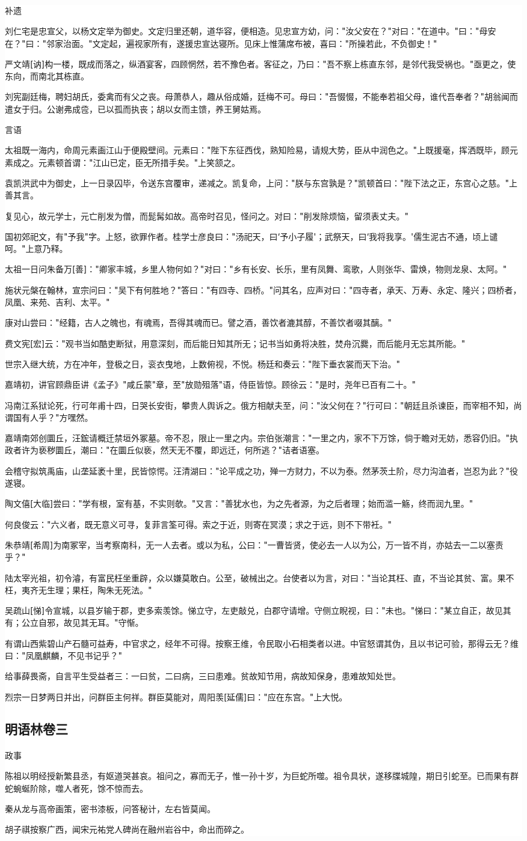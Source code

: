 补遗  

刘仁宅是忠宣父，以杨文定举为御史。文定归里还朝，道华容，便相造。见忠宣方幼，问："汝父安在？"对曰："在道中。"曰："母安在？"曰："邻家治面。"文定起，遍视家所有，遂援忠宣达寝所。见床上惟蒲席布被，喜曰："所操若此，不负御史！"  

严文靖[讷]构一楼，既成而落之，纵酒宴客，四顾惘然，若不豫色者。客征之，乃曰："吾不察上栋直东邻，是邻代我受祸也。"亟更之，使东向，而南北其栋直。  

刘宪副廷梅，聘妇胡氏，委禽而有父之丧。母萧恭人，趣从俗成婚，廷梅不可。母曰："吾惙惙，不能奉若祖父母，谁代吾奉者？"胡翁闻而遣女于归。公谢弗成卺，已以孤而执丧；胡以女而主馈，养王舅姑焉。  

言语  

太祖既一海内，命周元素画江山于便殿壁间。元素曰："陛下东征西伐，熟知险易，请规大势，臣从中润色之。"上既援毫，挥洒既毕，顾元素成之。元素顿首谓："江山已定，臣无所措手矣。"上笑颔之。  

袁凯洪武中为御史，上一日录囚毕，令送东宫覆审，递减之。凯复命，上问："朕与东宫孰是？"凯顿首曰："陛下法之正，东宫心之慈。"上善其言。  

复见心，故元学士，元亡削发为僧，而髭髯如故。高帝时召见，怪问之。对曰："削发除烦恼，留须表丈夫。"  

国初郊祀文，有"予我"字。上怒，欲罪作者。桂学士彦良曰："汤祀天，曰‘予小子履'；武祭天，曰‘我将我享。'儒生泥古不通，顷上谴呵。"上意乃释。  

太祖一日问朱备万[善]："卿家丰城，乡里人物何如？"对曰："乡有长安、长乐，里有凤舞、鸾歌，人则张华、雷焕，物则龙泉、太阿。"  

施状元槃在翰林，宣宗问曰："吴下有何胜地？"答曰："有四寺、四桥。"问其名，应声对曰："四寺者，承天、万寿、永定、隆兴；四桥者，凤凰、来苑、吉利、太平。"  

康对山尝曰："经籍，古人之魄也，有魂焉，吾得其魂而已。譬之酒，善饮者漉其醇，不善饮者啜其醨。"  

费文宪[宏]云："观书当如酷吏断狱，用意深刻，而后能日知其所无；记书当如勇将决胜，焚舟沉爨，而后能月无忘其所能。"  

世宗入继大统，方在冲年，登极之日，衮衣曳地，上数俯视，不悦。杨廷和奏云："陛下垂衣裳而天下治。"  

嘉靖初，讲官顾鼎臣讲《孟子》"咸丘蒙"章，至"放勋殂落"语，侍臣皆惊。顾徐云："是时，尧年已百有二十。"  

冯南江系狱论死，行可年甫十四，日哭长安街，攀贵人舆诉之。俄方相献夫至，问："汝父何在？"行可曰："朝廷且杀谏臣，而宰相不知，尚谓国有人乎？"方嘿然。  

嘉靖南郊创圜丘，汪鋐请概迁禁垣外冢墓。帝不忍，限止一里之内。宗伯张潮言："一里之内，家不下万馀，倘于瞻对无妨，悉容仍旧。"执政者许为亵秽圜丘，潮曰："在圜丘似亵，然天无不覆，即远迁，何所逃？"诘者语塞。  

会稽守拟筑禹庙，山垄延袤十里，民皆惊愕。汪清湖曰："论平成之功，殚一方财力，不以为泰。然茅茨土阶，尽力沟洫者，岂忍为此？"役遂寝。  

陶文僖[大临]尝曰："学有根，室有基，不实则欹。"又言："善犹水也，为之先者源，为之后者理；始而滥一觞，终而润九里。"  

何良俊云："六义者，既无意义可寻，复菲言筌可得。索之于近，则寄在冥漠；求之于远，则不下带衽。"  

朱恭靖[希周]为南冢宰，当考察南科，无一人去者。或以为私，公曰："一曹皆贤，使必去一人以为公，万一皆不肖，亦姑去一二以塞责乎？"  

陆太宰光祖，初令濬，有富民枉坐重辟，众以嫌莫敢白。公至，破械出之。台使者以为言，对曰："当论其枉、直，不当论其贫、富。果不枉，夷齐无生理；果枉，陶朱无死法。"  

吴疏山[悌]令宣城，以县岁输于郡，吏多索羡馀。悌立守，左吏敲兑，白郡守请增。守侧立睨视，曰："未也。"悌曰："某立自正，故见其有；公立自邪，故见其无耳。"守惭。  

有谓山西紫碧山产石髓可益寿，中官求之，经年不可得。按察王维，令民取小石相类者以进。中官怒谓其伪，且以书记可验，那得云无？维曰："凤凰麒麟，不见书记乎？"  

给事薛畏斋，自言平生受益者三：一曰贫，二曰病，三曰患难。贫故知节用，病故知保身，患难故知处世。  

烈宗一日梦两日并出，问群臣主何祥。群臣莫能对，周阳羡[延儒]曰："应在东宫。"上大悦。  

## 明语林卷三

政事  

陈祖以明经授新繁县丞，有妪道哭甚哀。祖问之，寡而无子，惟一孙十岁，为巨蛇所噬。祖令具状，遂移牒城隍，期日引蛇至。已而果有群蛇蜿蜒阶除，噬人者死，馀不惊而去。  

秦从龙与高帝画策，密书漆板，问答秘计，左右皆莫闻。  

胡子祺按察广西，闻宋元祐党人碑尚在融州岩谷中，命出而碎之。  
